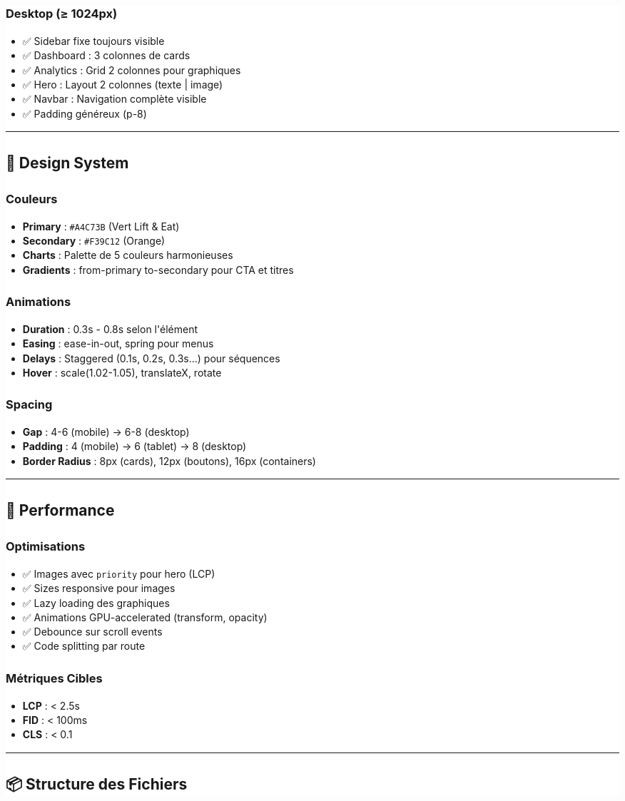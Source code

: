 ### Desktop (≥ 1024px)
- ✅ Sidebar fixe toujours visible
- ✅ Dashboard : 3 colonnes de cards
- ✅ Analytics : Grid 2 colonnes pour graphiques
- ✅ Hero : Layout 2 colonnes (texte | image)
- ✅ Navbar : Navigation complète visible
- ✅ Padding généreux (p-8)

---

## 🎨 Design System

### Couleurs
- **Primary** : `#A4C73B` (Vert Lift & Eat)
- **Secondary** : `#F39C12` (Orange)
- **Charts** : Palette de 5 couleurs harmonieuses
- **Gradients** : from-primary to-secondary pour CTA et titres

### Animations
- **Duration** : 0.3s - 0.8s selon l'élément
- **Easing** : ease-in-out, spring pour menus
- **Delays** : Staggered (0.1s, 0.2s, 0.3s...) pour séquences
- **Hover** : scale(1.02-1.05), translateX, rotate

### Spacing
- **Gap** : 4-6 (mobile) → 6-8 (desktop)
- **Padding** : 4 (mobile) → 6 (tablet) → 8 (desktop)
- **Border Radius** : 8px (cards), 12px (boutons), 16px (containers)

---

## 🚀 Performance

### Optimisations
- ✅ Images avec `priority` pour hero (LCP)
- ✅ Sizes responsive pour images
- ✅ Lazy loading des graphiques
- ✅ Animations GPU-accelerated (transform, opacity)
- ✅ Debounce sur scroll events
- ✅ Code splitting par route

### Métriques Cibles
- **LCP** : < 2.5s
- **FID** : < 100ms
- **CLS** : < 0.1

---

## 📦 Structure des Fichiers
